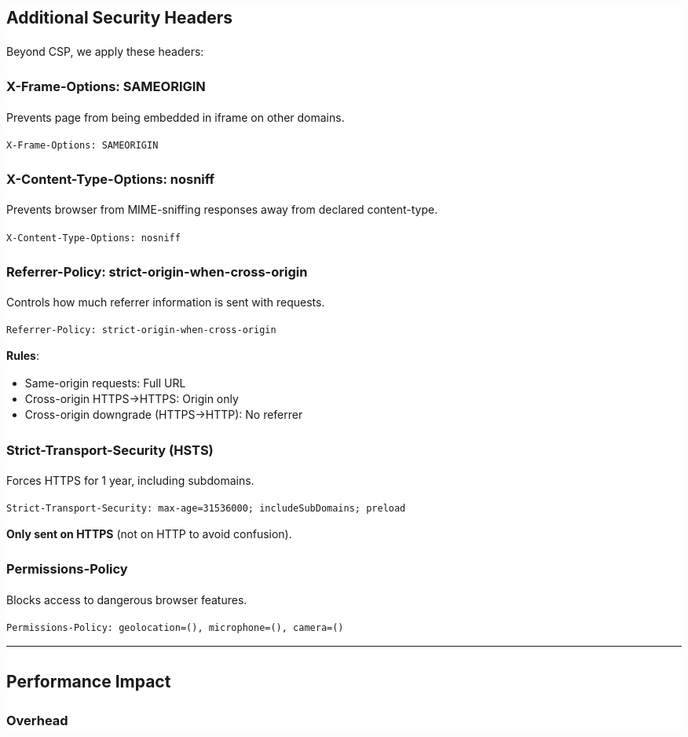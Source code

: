 
## Additional Security Headers

Beyond CSP, we apply these headers:

### X-Frame-Options: SAMEORIGIN

Prevents page from being embedded in iframe on other domains.

```
X-Frame-Options: SAMEORIGIN
```

### X-Content-Type-Options: nosniff

Prevents browser from MIME-sniffing responses away from declared content-type.

```
X-Content-Type-Options: nosniff
```

### Referrer-Policy: strict-origin-when-cross-origin

Controls how much referrer information is sent with requests.

```
Referrer-Policy: strict-origin-when-cross-origin
```

**Rules**:
- Same-origin requests: Full URL
- Cross-origin HTTPS→HTTPS: Origin only
- Cross-origin downgrade (HTTPS→HTTP): No referrer

### Strict-Transport-Security (HSTS)

Forces HTTPS for 1 year, including subdomains.

```
Strict-Transport-Security: max-age=31536000; includeSubDomains; preload
```

**Only sent on HTTPS** (not on HTTP to avoid confusion).

### Permissions-Policy

Blocks access to dangerous browser features.

```
Permissions-Policy: geolocation=(), microphone=(), camera=()
```

---

## Performance Impact

### Overhead
